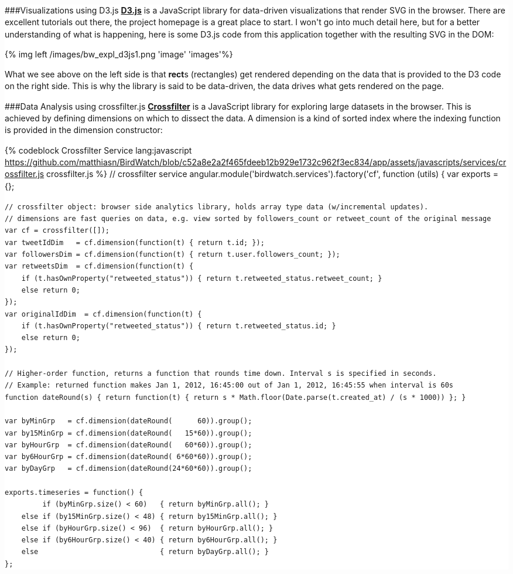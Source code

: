     
###Visualizations using D3.js
**[D3.js](http://d3js.org)** is a JavaScript library for data-driven visualizations that render SVG in the browser. There are excellent tutorials out there, the project homepage is a great place to start. I won't go into much detail here, but for a better understanding of what is happening, here is some D3.js code from this application together with the resulting SVG in the DOM:

{% img left /images/bw_expl_d3js1.png 'image' 'images'%}

What we see above on the left side is that **rect**s (rectangles) get rendered depending on the data that is provided to the D3 code on the right side. This is why the library is said to be data-driven, the data drives what gets rendered on the page.

###Data Analysis using crossfilter.js
**[Crossfilter](http://square.github.io/crossfilter/)** is a JavaScript library for exploring large datasets in the browser. This is achieved by defining dimensions on which to dissect the data. A dimension is a kind of sorted index where the indexing function is provided in the dimension constructor:

{% codeblock Crossfilter Service lang:javascript https://github.com/matthiasn/BirdWatch/blob/c52a8e2a2f465fdeeb12b929e1732c962f3ec834/app/assets/javascripts/services/crossfilter.js crossfilter.js %}
// crossfilter service
angular.module('birdwatch.services').factory('cf', function (utils) {
    var exports = {};

    // crossfilter object: browser side analytics library, holds array type data (w/incremental updates).
    // dimensions are fast queries on data, e.g. view sorted by followers_count or retweet_count of the original message
    var cf = crossfilter([]);
    var tweetIdDim   = cf.dimension(function(t) { return t.id; });
    var followersDim = cf.dimension(function(t) { return t.user.followers_count; });
    var retweetsDim  = cf.dimension(function(t) {
        if (t.hasOwnProperty("retweeted_status")) { return t.retweeted_status.retweet_count; }
        else return 0;
    });
    var originalIdDim  = cf.dimension(function(t) {
        if (t.hasOwnProperty("retweeted_status")) { return t.retweeted_status.id; }
        else return 0;
    });

    // Higher-order function, returns a function that rounds time down. Interval s is specified in seconds.
    // Example: returned function makes Jan 1, 2012, 16:45:00 out of Jan 1, 2012, 16:45:55 when interval is 60s
    function dateRound(s) { return function(t) { return s * Math.floor(Date.parse(t.created_at) / (s * 1000)) }; }

    var byMinGrp   = cf.dimension(dateRound(      60)).group();
    var by15MinGrp = cf.dimension(dateRound(   15*60)).group();
    var byHourGrp  = cf.dimension(dateRound(   60*60)).group();
    var by6HourGrp = cf.dimension(dateRound( 6*60*60)).group();
    var byDayGrp   = cf.dimension(dateRound(24*60*60)).group();

    exports.timeseries = function() {
             if (byMinGrp.size() < 60)   { return byMinGrp.all(); }
        else if (by15MinGrp.size() < 48) { return by15MinGrp.all(); }
        else if (byHourGrp.size() < 96)  { return byHourGrp.all(); }
        else if (by6HourGrp.size() < 40) { return by6HourGrp.all(); }
        else                             { return byDayGrp.all(); }
    };
